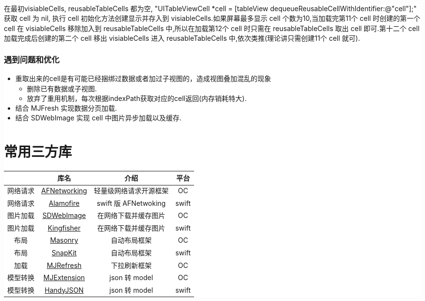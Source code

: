 在最初visiableCells, reusableTableCells 都为空, "UITableViewCell *cell = [tableView dequeueReusableCellWithIdentifier:@"cell"];" 获取 cell 为 nil, 执行 cell 初始化方法创建显示并存入到 visiableCells.如果屏幕最多显示 cell 个数为10,当加载完第11个 cell 时创建的第一个 cell 在 visiableCells 移除加入到 reusableTableCells 中,所以在加载第12个 cell 时只需在 reusableTableCells 取出 cell 即可.第十二个 cell 加载完成后创建的第二个 cell 移出 visiableCells 进入 reusableTableCells 中,依次类推(理论讲只需创建11个 cell 就可).

### 遇到问题和优化
* 重取出来的cell是有可能已经捆绑过数据或者加过子视图的，造成视图叠加混乱的现象
    * 删除已有数据或子视图.
    * 放弃了重用机制，每次根据indexPath获取对应的cell返回(内存销耗特大).
* 结合 MJFresh 实现数据分页加载.
* 结合 SDWebImage 实现 cell 中图片异步加载以及缓存.


# 常用三方库
||库名|介绍|平台|
|:-:|:-:|:-:|:-:|
|网络请求|[AFNetworking](https://github.com/AFNetworking/AFNetworking)|轻量级网络请求开源框架|OC|
|网络请求|[Alamofire](https://github.com/Alamofire/Alamofire)|swift 版 AFNetwoking|swift|
|图片加载|[SDWebImage](https://github.com/rs/SDWebImage)|在网络下载并缓存图片|OC|
|图片加载|[Kingfisher](https://github.com/onevcat/Kingfisher)|在网络下载并缓存图片|swift|
|布局|[Masonry](https://github.com/SnapKit/Masonry)|自动布局框架|OC|
|布局|[SnapKit](https://github.com/SnapKit/SnapKit)|自动布局框架|swift|
|加载|[MJRefresh](https://github.com/CoderMJLee/MJRefresh)|下拉刷新框架|OC|
|模型转换|[MJExtension](https://github.com/CoderMJLee/MJExtension)|json 转 model|OC|
|模型转换|[HandyJSON](https://github.com/alibaba/HandyJSON)|json 转 model|swift|





 



















